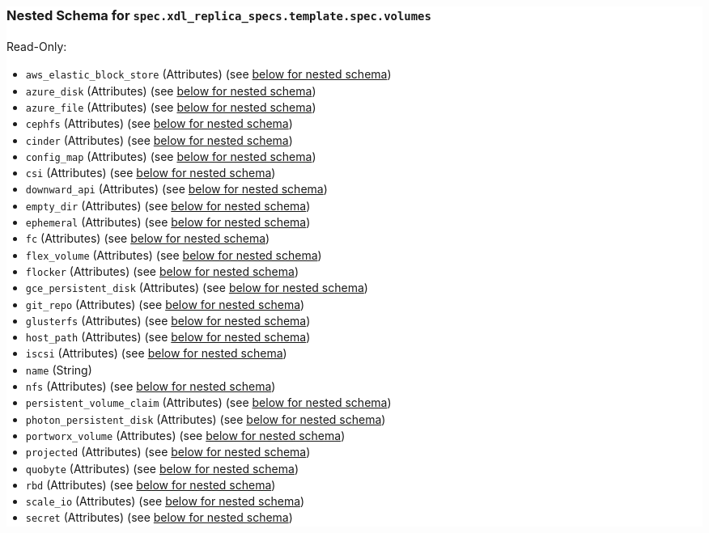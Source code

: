 


<a id="nestedatt--spec--xdl_replica_specs--template--spec--volumes"></a>
### Nested Schema for `spec.xdl_replica_specs.template.spec.volumes`

Read-Only:

- `aws_elastic_block_store` (Attributes) (see [below for nested schema](#nestedatt--spec--xdl_replica_specs--template--spec--volumes--aws_elastic_block_store))
- `azure_disk` (Attributes) (see [below for nested schema](#nestedatt--spec--xdl_replica_specs--template--spec--volumes--azure_disk))
- `azure_file` (Attributes) (see [below for nested schema](#nestedatt--spec--xdl_replica_specs--template--spec--volumes--azure_file))
- `cephfs` (Attributes) (see [below for nested schema](#nestedatt--spec--xdl_replica_specs--template--spec--volumes--cephfs))
- `cinder` (Attributes) (see [below for nested schema](#nestedatt--spec--xdl_replica_specs--template--spec--volumes--cinder))
- `config_map` (Attributes) (see [below for nested schema](#nestedatt--spec--xdl_replica_specs--template--spec--volumes--config_map))
- `csi` (Attributes) (see [below for nested schema](#nestedatt--spec--xdl_replica_specs--template--spec--volumes--csi))
- `downward_api` (Attributes) (see [below for nested schema](#nestedatt--spec--xdl_replica_specs--template--spec--volumes--downward_api))
- `empty_dir` (Attributes) (see [below for nested schema](#nestedatt--spec--xdl_replica_specs--template--spec--volumes--empty_dir))
- `ephemeral` (Attributes) (see [below for nested schema](#nestedatt--spec--xdl_replica_specs--template--spec--volumes--ephemeral))
- `fc` (Attributes) (see [below for nested schema](#nestedatt--spec--xdl_replica_specs--template--spec--volumes--fc))
- `flex_volume` (Attributes) (see [below for nested schema](#nestedatt--spec--xdl_replica_specs--template--spec--volumes--flex_volume))
- `flocker` (Attributes) (see [below for nested schema](#nestedatt--spec--xdl_replica_specs--template--spec--volumes--flocker))
- `gce_persistent_disk` (Attributes) (see [below for nested schema](#nestedatt--spec--xdl_replica_specs--template--spec--volumes--gce_persistent_disk))
- `git_repo` (Attributes) (see [below for nested schema](#nestedatt--spec--xdl_replica_specs--template--spec--volumes--git_repo))
- `glusterfs` (Attributes) (see [below for nested schema](#nestedatt--spec--xdl_replica_specs--template--spec--volumes--glusterfs))
- `host_path` (Attributes) (see [below for nested schema](#nestedatt--spec--xdl_replica_specs--template--spec--volumes--host_path))
- `iscsi` (Attributes) (see [below for nested schema](#nestedatt--spec--xdl_replica_specs--template--spec--volumes--iscsi))
- `name` (String)
- `nfs` (Attributes) (see [below for nested schema](#nestedatt--spec--xdl_replica_specs--template--spec--volumes--nfs))
- `persistent_volume_claim` (Attributes) (see [below for nested schema](#nestedatt--spec--xdl_replica_specs--template--spec--volumes--persistent_volume_claim))
- `photon_persistent_disk` (Attributes) (see [below for nested schema](#nestedatt--spec--xdl_replica_specs--template--spec--volumes--photon_persistent_disk))
- `portworx_volume` (Attributes) (see [below for nested schema](#nestedatt--spec--xdl_replica_specs--template--spec--volumes--portworx_volume))
- `projected` (Attributes) (see [below for nested schema](#nestedatt--spec--xdl_replica_specs--template--spec--volumes--projected))
- `quobyte` (Attributes) (see [below for nested schema](#nestedatt--spec--xdl_replica_specs--template--spec--volumes--quobyte))
- `rbd` (Attributes) (see [below for nested schema](#nestedatt--spec--xdl_replica_specs--template--spec--volumes--rbd))
- `scale_io` (Attributes) (see [below for nested schema](#nestedatt--spec--xdl_replica_specs--template--spec--volumes--scale_io))
- `secret` (Attributes) (see [below for nested schema](#nestedatt--spec--xdl_replica_specs--template--spec--volumes--secret))